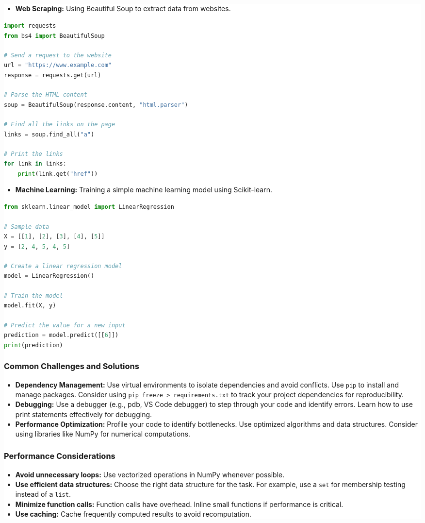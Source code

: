 - **Web Scraping:** Using Beautiful Soup to extract data from websites.

```python
import requests
from bs4 import BeautifulSoup

# Send a request to the website
url = "https://www.example.com"
response = requests.get(url)

# Parse the HTML content
soup = BeautifulSoup(response.content, "html.parser")

# Find all the links on the page
links = soup.find_all("a")

# Print the links
for link in links:
    print(link.get("href"))
```

- **Machine Learning:** Training a simple machine learning model using Scikit-learn.

```python
from sklearn.linear_model import LinearRegression

# Sample data
X = [[1], [2], [3], [4], [5]]
y = [2, 4, 5, 4, 5]

# Create a linear regression model
model = LinearRegression()

# Train the model
model.fit(X, y)

# Predict the value for a new input
prediction = model.predict([[6]])
print(prediction)
```

### Common Challenges and Solutions

- **Dependency Management:** Use virtual environments to isolate dependencies and avoid conflicts. Use `pip` to install and manage packages. Consider using `pip freeze > requirements.txt` to track your project dependencies for reproducibility.
- **Debugging:** Use a debugger (e.g., pdb, VS Code debugger) to step through your code and identify errors. Learn how to use print statements effectively for debugging.
- **Performance Optimization:** Profile your code to identify bottlenecks. Use optimized algorithms and data structures. Consider using libraries like NumPy for numerical computations.

### Performance Considerations

- **Avoid unnecessary loops:** Use vectorized operations in NumPy whenever possible.
- **Use efficient data structures:** Choose the right data structure for the task. For example, use a `set` for membership testing instead of a `list`.
- **Minimize function calls:** Function calls have overhead. Inline small functions if performance is critical.
- **Use caching:** Cache frequently computed results to avoid recomputation.

